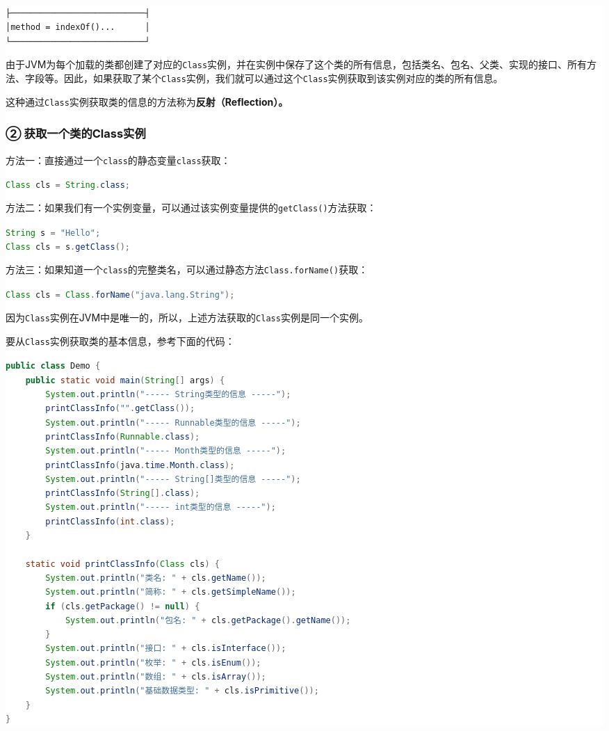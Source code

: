 ```
├───────────────────────────┤
│method = indexOf()...      │
└───────────────────────────┘
```

由于JVM为每个加载的类都创建了对应的`Class`实例，并在实例中保存了这个类的所有信息，包括类名、包名、父类、实现的接口、所有方法、字段等。因此，如果获取了某个`Class`实例，我们就可以通过这个`Class`实例获取到该实例对应的类的所有信息。

这种通过`Class`实例获取类的信息的方法称为**反射（Reflection）。**

### ② 获取一个类的Class实例

方法一：直接通过一个`class`的静态变量`class`获取：

```java
Class cls = String.class;
```

方法二：如果我们有一个实例变量，可以通过该实例变量提供的`getClass()`方法获取：

```java
String s = "Hello";
Class cls = s.getClass();
```

方法三：如果知道一个`class`的完整类名，可以通过静态方法`Class.forName()`获取：

```java
Class cls = Class.forName("java.lang.String");
```

因为`Class`实例在JVM中是唯一的，所以，上述方法获取的`Class`实例是同一个实例。

要从`Class`实例获取类的基本信息，参考下面的代码：

```java
public class Demo {  
    public static void main(String[] args) {  
        System.out.println("----- String类型的信息 -----");  
        printClassInfo("".getClass());  
        System.out.println("----- Runnable类型的信息 -----");  
        printClassInfo(Runnable.class);  
        System.out.println("----- Month类型的信息 -----");  
        printClassInfo(java.time.Month.class);  
        System.out.println("----- String[]类型的信息 -----");  
        printClassInfo(String[].class);  
        System.out.println("----- int类型的信息 -----");  
        printClassInfo(int.class);  
    }  
  
    static void printClassInfo(Class cls) {  
        System.out.println("类名: " + cls.getName());  
        System.out.println("简称: " + cls.getSimpleName());  
        if (cls.getPackage() != null) {  
            System.out.println("包名: " + cls.getPackage().getName());  
        }  
        System.out.println("接口: " + cls.isInterface());  
        System.out.println("枚举: " + cls.isEnum());  
        System.out.println("数组: " + cls.isArray());  
        System.out.println("基础数据类型: " + cls.isPrimitive());  
    }  
}
```
